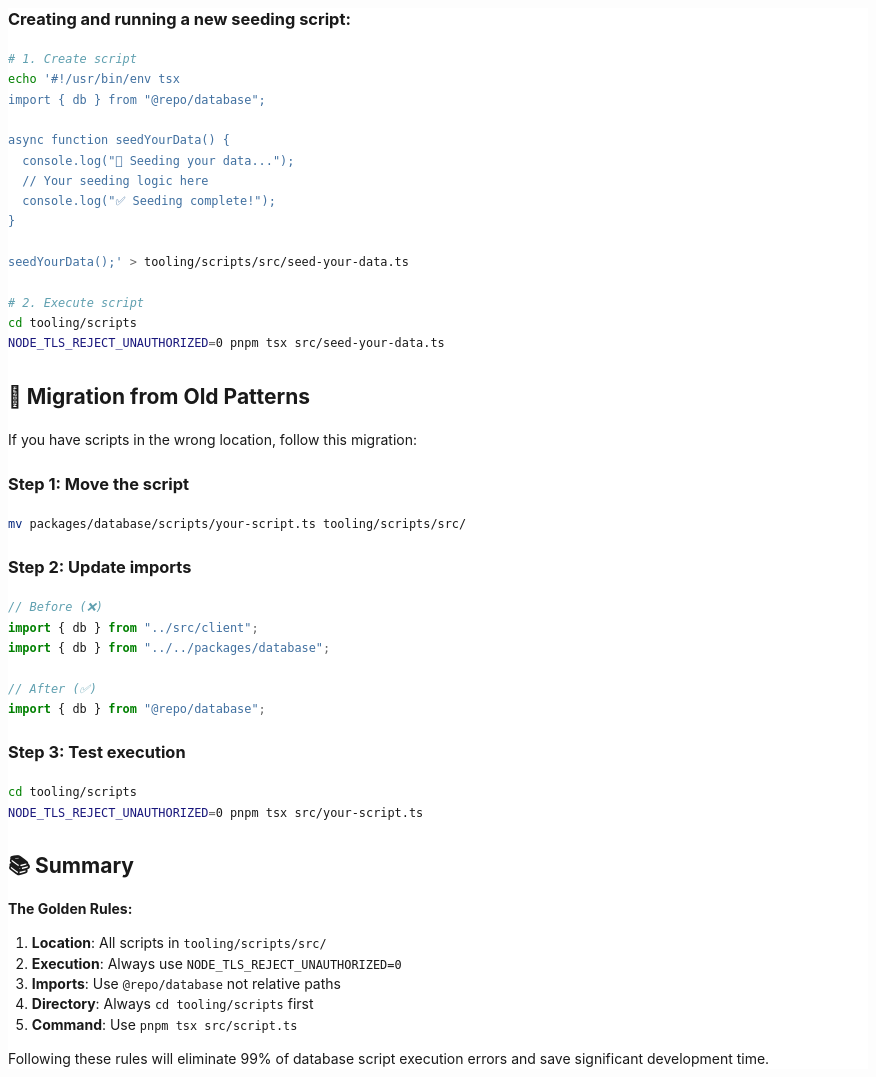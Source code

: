 ### Creating and running a new seeding script:
```bash
# 1. Create script
echo '#!/usr/bin/env tsx
import { db } from "@repo/database";

async function seedYourData() {
  console.log("🌱 Seeding your data...");
  // Your seeding logic here
  console.log("✅ Seeding complete!");
}

seedYourData();' > tooling/scripts/src/seed-your-data.ts

# 2. Execute script
cd tooling/scripts
NODE_TLS_REJECT_UNAUTHORIZED=0 pnpm tsx src/seed-your-data.ts
```

## 🔄 Migration from Old Patterns

If you have scripts in the wrong location, follow this migration:

### Step 1: Move the script
```bash
mv packages/database/scripts/your-script.ts tooling/scripts/src/
```

### Step 2: Update imports
```typescript
// Before (❌)
import { db } from "../src/client";
import { db } from "../../packages/database";

// After (✅)
import { db } from "@repo/database";
```

### Step 3: Test execution
```bash
cd tooling/scripts
NODE_TLS_REJECT_UNAUTHORIZED=0 pnpm tsx src/your-script.ts
```

## 📚 Summary

**The Golden Rules:**
1. **Location**: All scripts in `tooling/scripts/src/`
2. **Execution**: Always use `NODE_TLS_REJECT_UNAUTHORIZED=0`
3. **Imports**: Use `@repo/database` not relative paths
4. **Directory**: Always `cd tooling/scripts` first
5. **Command**: Use `pnpm tsx src/script.ts`

Following these rules will eliminate 99% of database script execution errors and save significant development time.